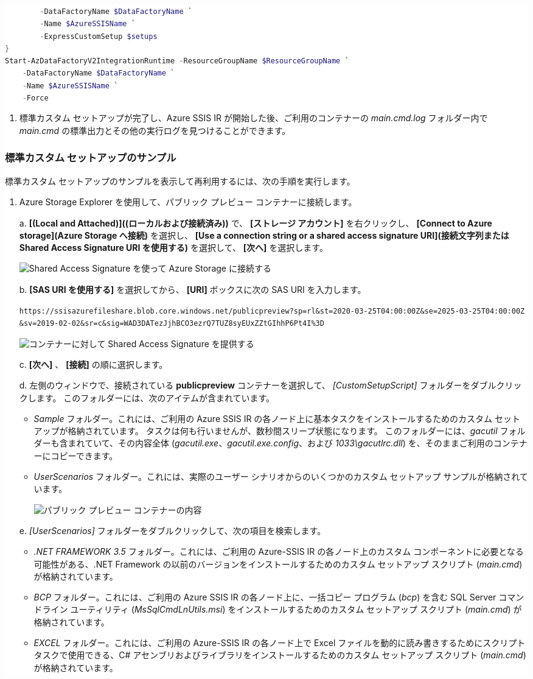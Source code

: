    ```powershell
           -DataFactoryName $DataFactoryName `
           -Name $AzureSSISName `
           -ExpressCustomSetup $setups
   }
   Start-AzDataFactoryV2IntegrationRuntime -ResourceGroupName $ResourceGroupName `
       -DataFactoryName $DataFactoryName `
       -Name $AzureSSISName `
       -Force
   ```

1. 標準カスタム セットアップが完了し、Azure SSIS IR が開始した後、ご利用のコンテナーの *main.cmd.log* フォルダー内で *main.cmd* の標準出力とその他の実行ログを見つけることができます。

### <a name="standard-custom-setup-samples"></a>標準カスタム セットアップのサンプル

標準カスタム セットアップのサンプルを表示して再利用するには、次の手順を実行します。

1. Azure Storage Explorer を使用して、パブリック プレビュー コンテナーに接続します。

   a. **[(Local and Attached)]\((ローカルおよび接続済み)\)** で、 **[ストレージ アカウント]** を右クリックし、 **[Connect to Azure storage]\(Azure Storage へ接続\)** を選択し、 **[Use a connection string or a shared access signature URI]\(接続文字列または Shared Access Signature URI を使用する\)** を選択して、 **[次へ]** を選択します。

      ![Shared Access Signature を使って Azure Storage に接続する](media/how-to-configure-azure-ssis-ir-custom-setup/custom-setup-image9.png)

   b. **[SAS URI を使用する]** を選択してから、 **[URI]** ボックスに次の SAS URI を入力します。

      `https://ssisazurefileshare.blob.core.windows.net/publicpreview?sp=rl&st=2020-03-25T04:00:00Z&se=2025-03-25T04:00:00Z&sv=2019-02-02&sr=c&sig=WAD3DATezJjhBCO3ezrQ7TUZ8syEUxZZtGIhhP6Pt4I%3D`

      ![コンテナーに対して Shared Access Signature を提供する](media/how-to-configure-azure-ssis-ir-custom-setup/custom-setup-image10.png)

   c. **[次へ]** 、 **[接続]** の順に選択します。

   d. 左側のウィンドウで、接続されている **publicpreview** コンテナーを選択して、 *[CustomSetupScript]* フォルダーをダブルクリックします。 このフォルダーには、次のアイテムが含まれています。

      * *Sample* フォルダー。これには、ご利用の Azure SSIS IR の各ノード上に基本タスクをインストールするためのカスタム セットアップが格納されています。 タスクは何も行いませんが、数秒間スリープ状態になります。 このフォルダーには、*gacutil* フォルダーも含まれていて、その内容全体 (*gacutil.exe*、*gacutil.exe.config*、および *1033\gacutlrc.dll*) を、そのままご利用のコンテナーにコピーできます。

      * *UserScenarios* フォルダー。これには、実際のユーザー シナリオからのいくつかのカスタム セットアップ サンプルが格納されています。

        ![パブリック プレビュー コンテナーの内容](media/how-to-configure-azure-ssis-ir-custom-setup/custom-setup-image11.png)

   e. *[UserScenarios]* フォルダーをダブルクリックして、次の項目を検索します。

      * *.NET FRAMEWORK 3.5* フォルダー。これには、ご利用の Azure-SSIS IR の各ノード上のカスタム コンポーネントに必要となる可能性がある、.NET Framework の以前のバージョンをインストールするためのカスタム セットアップ スクリプト (*main.cmd*) が格納されています。

      * *BCP* フォルダー。これには、ご利用の Azure SSIS IR の各ノード上に、一括コピー プログラム (*bcp*) を含む SQL Server コマンドライン ユーティリティ (*MsSqlCmdLnUtils.msi*) をインストールするためのカスタム セットアップ スクリプト (*main.cmd*) が格納されています。

      * *EXCEL* フォルダー。これには、ご利用の Azure-SSIS IR の各ノード上で Excel ファイルを動的に読み書きするためにスクリプト タスクで使用できる、C# アセンブリおよびライブラリをインストールするためのカスタム セットアップ スクリプト (*main.cmd*) が格納されています。 
      